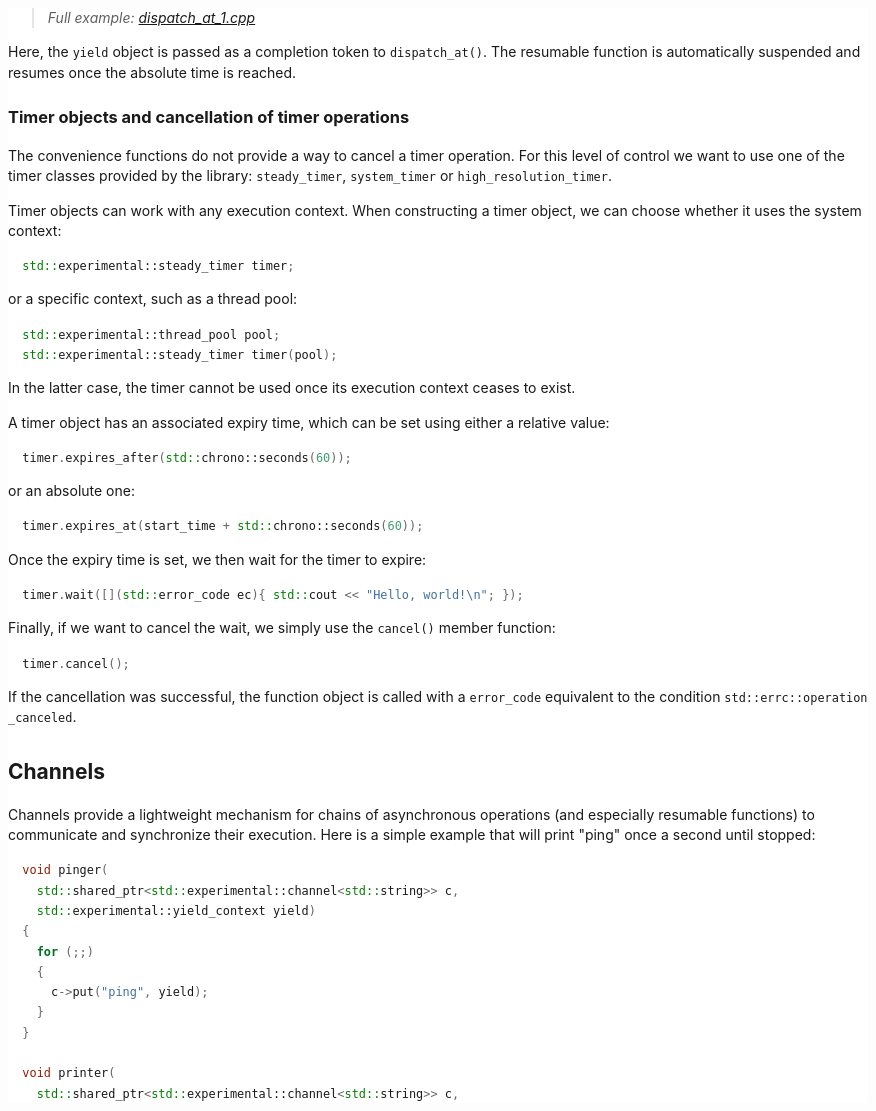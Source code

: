 > *Full example: [dispatch_at_1.cpp](src/examples/timer/dispatch_at_1.cpp)*

Here, the `yield` object is passed as a completion token to `dispatch_at()`. The resumable function is automatically suspended and resumes once the absolute time is reached.

### Timer objects and cancellation of timer operations

The convenience functions do not provide a way to cancel a timer operation. For this level of control we want to use one of the timer classes provided by the library: `steady_timer`, `system_timer` or `high_resolution_timer`.

Timer objects can work with any execution context. When constructing a timer object, we can choose whether it uses the system context:

```cpp
  std::experimental::steady_timer timer;
```

or a specific context, such as a thread pool:

```cpp
  std::experimental::thread_pool pool;
  std::experimental::steady_timer timer(pool);
```

In the latter case, the timer cannot be used once its execution context ceases to exist.

A timer object has an associated expiry time, which can be set using either a relative value:

```cpp
  timer.expires_after(std::chrono::seconds(60));
```

or an absolute one:

```cpp
  timer.expires_at(start_time + std::chrono::seconds(60));
```

Once the expiry time is set, we then wait for the timer to expire:

```cpp
  timer.wait([](std::error_code ec){ std::cout << "Hello, world!\n"; });
```

Finally, if we want to cancel the wait, we simply use the `cancel()` member function:

```cpp
  timer.cancel();
```

If the cancellation was successful, the function object is called with a `error_code` equivalent to the condition `std::errc::operation_canceled`.

## Channels

Channels provide a lightweight mechanism for chains of asynchronous operations (and especially resumable functions) to communicate and synchronize their execution. Here is a simple example that will print "ping" once a second until stopped:

```cpp
  void pinger(
    std::shared_ptr<std::experimental::channel<std::string>> c,
    std::experimental::yield_context yield)
  {
    for (;;)
    {
      c->put("ping", yield);
    }
  }

  void printer(
    std::shared_ptr<std::experimental::channel<std::string>> c,
```